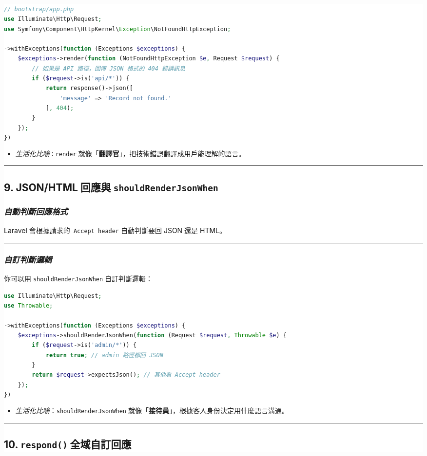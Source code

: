 ```php
// bootstrap/app.php
use Illuminate\Http\Request;
use Symfony\Component\HttpKernel\Exception\NotFoundHttpException;

->withExceptions(function (Exceptions $exceptions) {
    $exceptions->render(function (NotFoundHttpException $e, Request $request) {
        // 如果是 API 路徑，回傳 JSON 格式的 404 錯誤訊息
        if ($request->is('api/*')) {
            return response()->json([
                'message' => 'Record not found.'
            ], 404);
        }
    });
})
```

- *生活化比喻*`：render` 就像「__翻譯官__」，把技術錯誤翻譯成用戶能理解的語言。

---

## 9. **JSON/HTML 回應與 `shouldRenderJsonWhen`**

### *自動判斷回應格式*

Laravel 會根據請求的` Accept header` 自動判斷要回 JSON 還是 HTML。

---

### *自訂判斷邏輯*

你可以用 `shouldRenderJsonWhen` 自訂判斷邏輯：

```php
use Illuminate\Http\Request;
use Throwable;

->withExceptions(function (Exceptions $exceptions) {
    $exceptions->shouldRenderJsonWhen(function (Request $request, Throwable $e) {
        if ($request->is('admin/*')) {
            return true; // admin 路徑都回 JSON
        }
        return $request->expectsJson(); // 其他看 Accept header
    });
})
```

- *生活化比喻*：`shouldRenderJsonWhen` 就像「__接待員__」，根據客人身份決定用什麼語言溝通。

---

## 10. **`respond()` 全域自訂回應**
